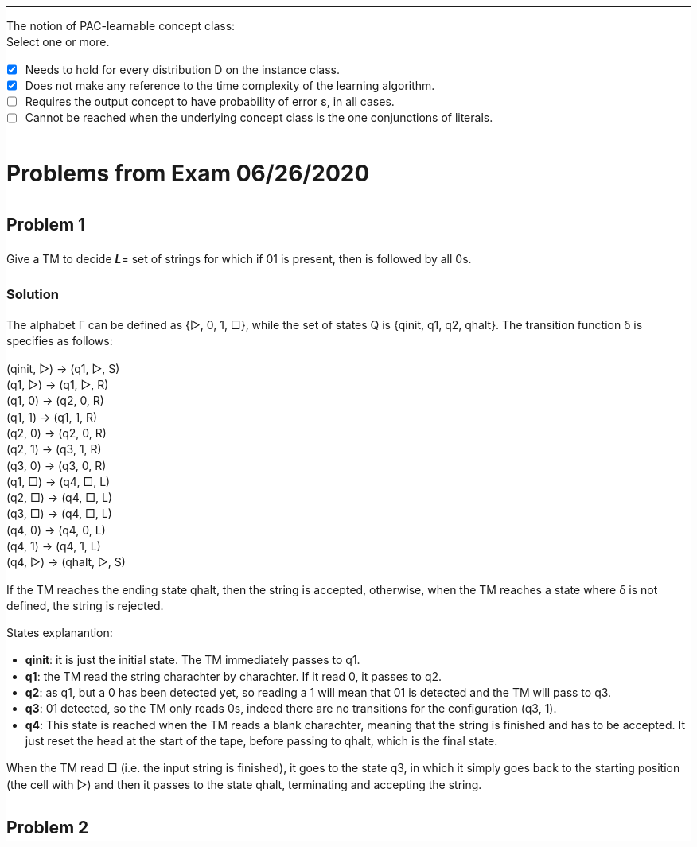 - - -
The notion of PAC-learnable concept class:  
Select one or more.
 - [x] Needs to hold for every distribution D on the instance class.
 - [x] Does not make any reference to the time complexity of the learning algorithm.
 - [ ] Requires the output concept to have probability of error ε, in all cases.
 - [ ] Cannot be reached when the underlying concept class is the one conjunctions of literals.

# Problems from Exam 06/26/2020

## Problem 1

Give a TM to decide _**L**_= set of strings for which if 01 is present, then is followed by all 0s.

### Solution

The alphabet Γ can be defined as {▷, 0, 1, □}, while the set of states Q is {qinit, q1, q2, qhalt}. The transition function δ is specifies as follows:

(qinit, ▷) → (q1, ▷, S)  
(q1, ▷) → (q1, ▷, R)  
(q1, 0) → (q2, 0, R)  
(q1, 1) → (q1, 1, R)  
(q2, 0) → (q2, 0, R)  
(q2, 1) → (q3, 1, R)  
(q3, 0) → (q3, 0, R)  
(q1, □) → (q4, □, L)  
(q2, □) → (q4, □, L)  
(q3, □) → (q4, □, L)  
(q4, 0) → (q4, 0, L)  
(q4, 1) → (q4, 1, L)  
(q4, ▷) → (qhalt, ▷, S)  

If the TM reaches the ending state qhalt, then the string is accepted, otherwise, when the TM reaches a state where δ is not defined, the string is rejected.

States explanantion:
  - **qinit**: it is just the initial state. The TM immediately passes to q1.
  - **q1**: the TM read the string charachter by charachter. If it read 0, it passes to q2.
  - **q2**: as q1, but a 0 has been detected yet, so reading a 1 will mean that 01 is detected and the TM will pass to q3.
  - **q3**: 01 detected, so the TM only reads 0s, indeed there are no transitions for the configuration (q3, 1).
  - **q4**: This state is reached when the TM reads a blank charachter, meaning that the string is finished and has to be accepted. It just reset the head at the start of the tape, before passing to qhalt, which is the final state.

When the TM read □ (i.e. the input string is finished), it goes to the state q3, in which it simply goes back to the starting position (the cell with ▷) and then it passes to the state qhalt, terminating and accepting the string. 

## Problem 2
